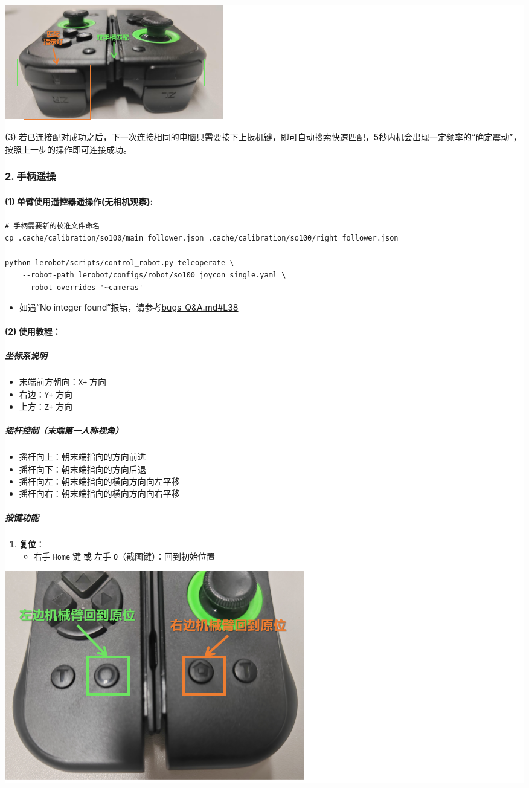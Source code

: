 <img src="media/bocon/bocon_connection.png" alt="bocon binding operation" title="SO-100 follower arm rotated position" style="max-width: 1000px; height: auto;"> 
 
 (3) 若已连接配对成功之后，下一次连接相同的电脑只需要按下上扳机键，即可自动搜索快速匹配，5秒内机会出现一定频率的“确定震动”，按照上一步的操作即可连接成功。
 
### 2. 手柄遥操

#### (1) 单臂使用遥控器遥操作(无相机观察):

```shell
# 手柄需要新的校准文件命名
cp .cache/calibration/so100/main_follower.json .cache/calibration/so100/right_follower.json

python lerobot/scripts/control_robot.py teleoperate \
    --robot-path lerobot/configs/robot/so100_joycon_single.yaml \
    --robot-overrides '~cameras' 
```
- 如遇“No integer found”报错，请参考[bugs_Q&A.md#L38](bugs_Q&A.md#L38)

#### (2) 使用教程：
##### 坐标系说明
- 末端前方朝向：`X+` 方向
- 右边：`Y+` 方向
- 上方：`Z+` 方向

##### 摇杆控制（末端第一人称视角）
- 摇杆向上：朝末端指向的方向前进
- 摇杆向下：朝末端指向的方向后退
- 摇杆向左：朝末端指向的横向方向向左平移
- 摇杆向右：朝末端指向的横向方向向右平移

##### 按键功能
1. ​**复位**：
   - 右手 `Home` 键 或 左手 `O`（截图键）：回到初始位置
<img src="media/bocon/bocon_home.png" alt="SO-100 follower arm zero position" title="SO-100 follower arm zero position" style="max-width: 600px; height: auto;">
